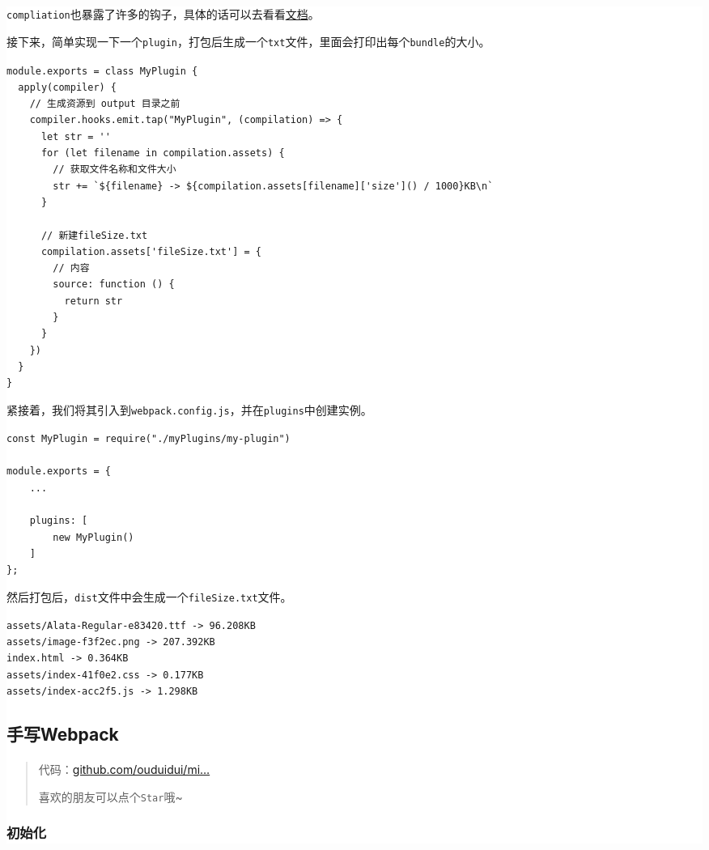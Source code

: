 `compliation`也暴露了许多的钩子，具体的话可以去看看[文档](https://link.juejin.cn/?target=https%3A%2F%2Fwww.webpackjs.com%2Fapi%2Fcompilation-hooks%2F)。

接下来，简单实现一下一个`plugin`，打包后生成一个`txt`文件，里面会打印出每个`bundle`的大小。

    module.exports = class MyPlugin {
      apply(compiler) {
        // 生成资源到 output 目录之前
        compiler.hooks.emit.tap("MyPlugin", (compilation) => {
          let str = ''
          for (let filename in compilation.assets) {
            // 获取文件名称和文件大小
            str += `${filename} -> ${compilation.assets[filename]['size']() / 1000}KB\n`
          }
    
          // 新建fileSize.txt
          compilation.assets['fileSize.txt'] = {
            // 内容
            source: function () {
              return str
            }
          }
        })
      }
    }
    

紧接着，我们将其引入到`webpack.config.js`，并在`plugins`中创建实例。

    const MyPlugin = require("./myPlugins/my-plugin")
    
    module.exports = {
        ...
      
        plugins: [
            new MyPlugin()
        ]
    };
    

然后打包后，`dist`文件中会生成一个`fileSize.txt`文件。

    assets/Alata-Regular-e83420.ttf -> 96.208KB
    assets/image-f3f2ec.png -> 207.392KB
    index.html -> 0.364KB
    assets/index-41f0e2.css -> 0.177KB
    assets/index-acc2f5.js -> 1.298KB
    

手写Webpack
---------

> 代码：[github.com/ouduidui/mi…](https://link.juejin.cn/?target=https%3A%2F%2Fgithub.com%2Fouduidui%2Fmini-webpack)
> 
> 喜欢的朋友可以点个`Star`哦~

### 初始化
